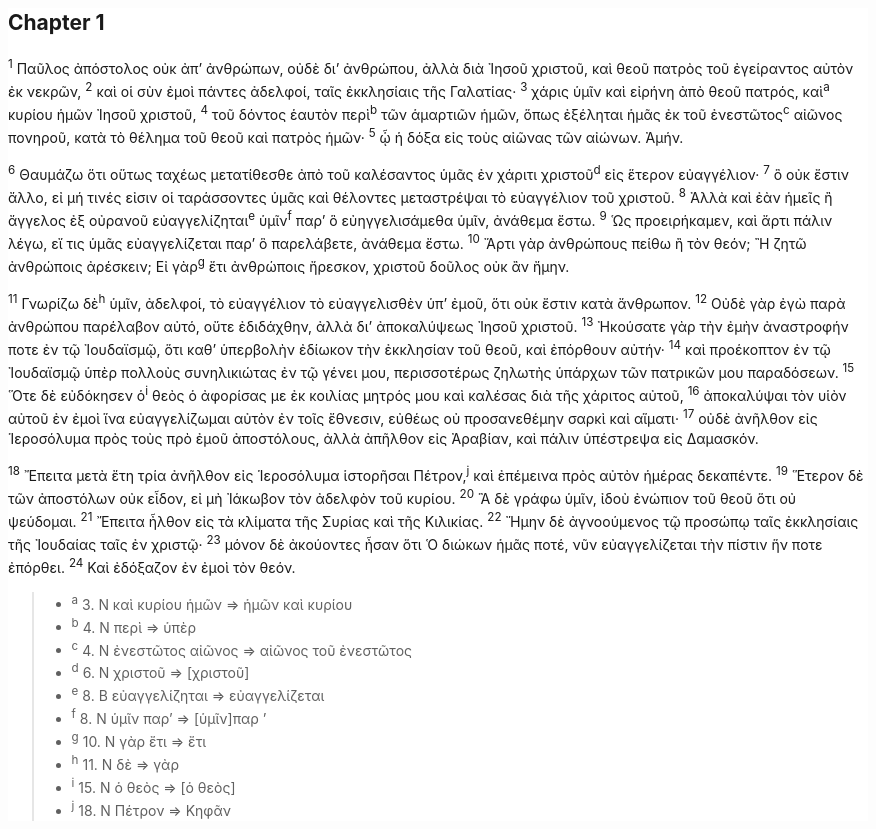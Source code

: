 ## Chapter 1

<sup>1</sup> Παῦλος ἀπόστολος οὐκ ἀπ’ ἀνθρώπων, οὐδὲ δι’ ἀνθρώπου, ἀλλὰ διὰ Ἰησοῦ χριστοῦ, καὶ θεοῦ πατρὸς τοῦ ἐγείραντος αὐτὸν ἐκ νεκρῶν,
<sup>2</sup> καὶ οἱ σὺν ἐμοὶ πάντες ἀδελφοί, ταῖς ἐκκλησίαις τῆς Γαλατίας·
<sup>3</sup> χάρις ὑμῖν καὶ εἰρήνη ἀπὸ θεοῦ πατρός, καὶ<sup>a</sup> κυρίου ἡμῶν Ἰησοῦ χριστοῦ,
<sup>4</sup> τοῦ δόντος ἑαυτὸν περὶ<sup>b</sup> τῶν ἁμαρτιῶν ἡμῶν, ὅπως ἐξέληται ἡμᾶς ἐκ τοῦ ἐνεστῶτος<sup>c</sup> αἰῶνος πονηροῦ, κατὰ τὸ θέλημα τοῦ θεοῦ καὶ πατρὸς ἡμῶν·
<sup>5</sup> ᾧ ἡ δόξα εἰς τοὺς αἰῶνας τῶν αἰώνων. Ἀμήν.

<sup>6</sup> Θαυμάζω ὅτι οὕτως ταχέως μετατίθεσθε ἀπὸ τοῦ καλέσαντος ὑμᾶς ἐν χάριτι χριστοῦ<sup>d</sup> εἰς ἕτερον εὐαγγέλιον·
<sup>7</sup> ὃ οὐκ ἔστιν ἄλλο, εἰ μή τινές εἰσιν οἱ ταράσσοντες ὑμᾶς καὶ θέλοντες μεταστρέψαι τὸ εὐαγγέλιον τοῦ χριστοῦ.
<sup>8</sup> Ἀλλὰ καὶ ἐὰν ἡμεῖς ἢ ἄγγελος ἐξ οὐρανοῦ εὐαγγελίζηται<sup>e</sup> ὑμῖν<sup>f</sup> παρ’ ὃ εὐηγγελισάμεθα ὑμῖν, ἀνάθεμα ἔστω.
<sup>9</sup> Ὡς προειρήκαμεν, καὶ ἄρτι πάλιν λέγω, εἴ τις ὑμᾶς εὐαγγελίζεται παρ’ ὃ παρελάβετε, ἀνάθεμα ἔστω.
<sup>10</sup> Ἄρτι γὰρ ἀνθρώπους πείθω ἢ τὸν θεόν; Ἢ ζητῶ ἀνθρώποις ἀρέσκειν; Εἰ γὰρ<sup>g</sup> ἔτι ἀνθρώποις ἤρεσκον, χριστοῦ δοῦλος οὐκ ἂν ἤμην.

<sup>11</sup> Γνωρίζω δὲ<sup>h</sup> ὑμῖν, ἀδελφοί, τὸ εὐαγγέλιον τὸ εὐαγγελισθὲν ὑπ’ ἐμοῦ, ὅτι οὐκ ἔστιν κατὰ ἄνθρωπον.
<sup>12</sup> Οὐδὲ γὰρ ἐγὼ παρὰ ἀνθρώπου παρέλαβον αὐτό, οὔτε ἐδιδάχθην, ἀλλὰ δι’ ἀποκαλύψεως Ἰησοῦ χριστοῦ.
<sup>13</sup> Ἠκούσατε γὰρ τὴν ἐμὴν ἀναστροφήν ποτε ἐν τῷ Ἰουδαϊσμῷ, ὅτι καθ’ ὑπερβολὴν ἐδίωκον τὴν ἐκκλησίαν τοῦ θεοῦ, καὶ ἐπόρθουν αὐτήν·
<sup>14</sup> καὶ προέκοπτον ἐν τῷ Ἰουδαϊσμῷ ὑπὲρ πολλοὺς συνηλικιώτας ἐν τῷ γένει μου, περισσοτέρως ζηλωτὴς ὑπάρχων τῶν πατρικῶν μου παραδόσεων.
<sup>15</sup> Ὅτε δὲ εὐδόκησεν ὁ<sup>i</sup> θεὸς ὁ ἀφορίσας με ἐκ κοιλίας μητρός μου καὶ καλέσας διὰ τῆς χάριτος αὐτοῦ,
<sup>16</sup> ἀποκαλύψαι τὸν υἱὸν αὐτοῦ ἐν ἐμοὶ ἵνα εὐαγγελίζωμαι αὐτὸν ἐν τοῖς ἔθνεσιν, εὐθέως οὐ προσανεθέμην σαρκὶ καὶ αἵματι·
<sup>17</sup> οὐδὲ ἀνῆλθον εἰς Ἱεροσόλυμα πρὸς τοὺς πρὸ ἐμοῦ ἀποστόλους, ἀλλὰ ἀπῆλθον εἰς Ἀραβίαν, καὶ πάλιν ὑπέστρεψα εἰς Δαμασκόν.

<sup>18</sup> Ἔπειτα μετὰ ἔτη τρία ἀνῆλθον εἰς Ἱεροσόλυμα ἱστορῆσαι Πέτρον,<sup>j</sup> καὶ ἐπέμεινα πρὸς αὐτὸν ἡμέρας δεκαπέντε.
<sup>19</sup> Ἕτερον δὲ τῶν ἀποστόλων οὐκ εἶδον, εἰ μὴ Ἰάκωβον τὸν ἀδελφὸν τοῦ κυρίου.
<sup>20</sup> Ἃ δὲ γράφω ὑμῖν, ἰδοὺ ἐνώπιον τοῦ θεοῦ ὅτι οὐ ψεύδομαι.
<sup>21</sup> Ἔπειτα ἦλθον εἰς τὰ κλίματα τῆς Συρίας καὶ τῆς Κιλικίας.
<sup>22</sup> Ἤμην δὲ ἀγνοούμενος τῷ προσώπῳ ταῖς ἐκκλησίαις τῆς Ἰουδαίας ταῖς ἐν χριστῷ·
<sup>23</sup> μόνον δὲ ἀκούοντες ἦσαν ὅτι Ὁ διώκων ἡμᾶς ποτέ, νῦν εὐαγγελίζεται τὴν πίστιν ἥν ποτε ἐπόρθει.
<sup>24</sup> Καὶ ἐδόξαζον ἐν ἐμοὶ τὸν θεόν.

> - <sup>a</sup> 3. N καὶ κυρίου ἡμῶν ⇒ ἡμῶν καὶ κυρίου
> - <sup>b</sup> 4. N περὶ ⇒ ὑπὲρ
> - <sup>c</sup> 4. N ἐνεστῶτος αἰῶνος ⇒ αἰῶνος τοῦ ἐνεστῶτος
> - <sup>d</sup> 6. N χριστοῦ ⇒ [χριστοῦ]
> - <sup>e</sup> 8. B εὐαγγελίζηται ⇒ εὐαγγελίζεται
> - <sup>f</sup> 8. N ὑμῖν παρ’ ⇒ [ὑμῖν]παρ ’
> - <sup>g</sup> 10. N γὰρ ἔτι ⇒ ἔτι
> - <sup>h</sup> 11. N δὲ ⇒ γὰρ
> - <sup>i</sup> 15. N ὁ θεὸς ⇒ [ὁ θεὸς]
> - <sup>j</sup> 18. N Πέτρον ⇒ Κηφᾶν
